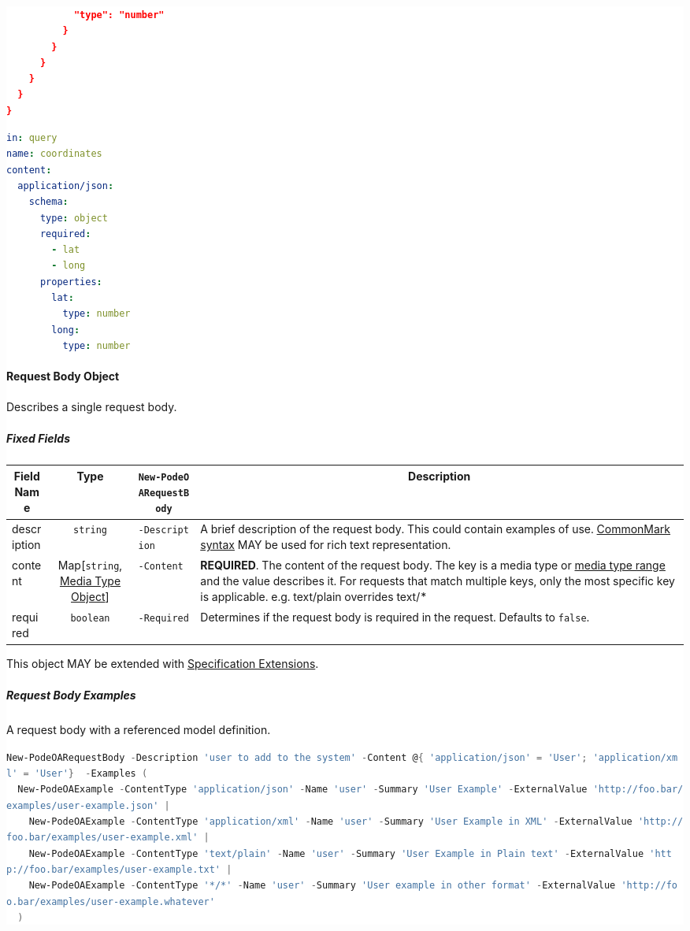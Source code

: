 ```json
            "type": "number"
          }
        }
      }
    }
  }
}
```

```yaml
in: query
name: coordinates
content:
  application/json:
    schema:
      type: object
      required:
        - lat
        - long
      properties:
        lat:
          type: number
        long:
          type: number
```

#### <a name="requestBodyObject"></a>Request Body Object

Describes a single request body.

##### Fixed Fields
| Field Name                                       |                         Type                         | `New-PodeOARequestBody` | Description                                                                                                                                                                                                                                                                                 |
|--------------------------------------------------|:----------------------------------------------------:|-------------------------|---------------------------------------------------------------------------------------------------------------------------------------------------------------------------------------------------------------------------------------------------------------------------------------------|
| <a name="requestBodyDescription"></a>description |                       `string`                       | `-Description`          | A brief description of the request body. This could contain examples of use.  [CommonMark syntax](https://spec.commonmark.org/) MAY be used for rich text representation.                                                                                                                   |
| <a name="requestBodyContent"></a>content         | Map[`string`, [Media Type Object](#mediaTypeObject)] | `-Content`              | **REQUIRED**. The content of the request body. The key is a media type or [media type range](https://tools.ietf.org/html/rfc7231#appendix-D) and the value describes it.  For requests that match multiple keys, only the most specific key is applicable. e.g. text/plain overrides text/* |
| <a name="requestBodyRequired"></a>required       |                      `boolean`                       | `-Required`             | Determines if the request body is required in the request. Defaults to `false`.                                                                                                                                                                                                             |

This object MAY be extended with [Specification Extensions](#specificationExtensions).

##### Request Body Examples

A request body with a referenced model definition.
```powershell
New-PodeOARequestBody -Description 'user to add to the system' -Content @{ 'application/json' = 'User'; 'application/xml' = 'User'}  -Examples (
  New-PodeOAExample -ContentType 'application/json' -Name 'user' -Summary 'User Example' -ExternalValue 'http://foo.bar/examples/user-example.json' |
    New-PodeOAExample -ContentType 'application/xml' -Name 'user' -Summary 'User Example in XML' -ExternalValue 'http://foo.bar/examples/user-example.xml' |
    New-PodeOAExample -ContentType 'text/plain' -Name 'user' -Summary 'User Example in Plain text' -ExternalValue 'http://foo.bar/examples/user-example.txt' |
    New-PodeOAExample -ContentType '*/*' -Name 'user' -Summary 'User example in other format' -ExternalValue 'http://foo.bar/examples/user-example.whatever'
  )
```
